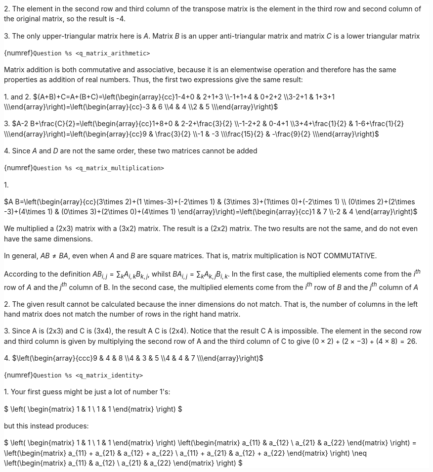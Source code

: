 2\. The element in the second row and third column of the transpose matrix is the element in the third row and second column of the original matrix, so the result is -4.

3\. The only upper-triangular matrix here is $A$. Matrix $B$ is an upper anti-triangular matrix and matrix $C$ is a lower triangular matrix

{numref}`Question %s <q_matrix_arithmetic>`

Matrix addition is both commutative and associative, because it is an elementwise operation and therefore has the same properties as addition of real numbers. Thus, the first two expressions give the same result:

1\. and 2\. $(A+B)+C=A+(B+C)=\left(\begin{array}{cc}1-4+0 & 2+1+3 \\-1+1+4 & 0+2+2 \\3-2+1 & 1+3+1 \\\end{array}\right)=\left(\begin{array}{cc}-3 & 6 \\4 & 4 \\2 & 5 \\\end{array}\right)$

3\. $A-2 B+\frac{C}{2}=\left(\begin{array}{cc}1+8+0 & 2-2+\frac{3}{2} \\-1-2+2 & 0-4+1 \\3+4+\frac{1}{2} & 1-6+\frac{1}{2} \\\end{array}\right)=\left(\begin{array}{cc}9 & \frac{3}{2} \\-1 & -3 \\\frac{15}{2} & -\frac{9}{2} \\\end{array}\right)$

4\. Since $A$ and $D$ are not the same order, these two matrices cannot be added

{numref}`Question %s <q_matrix_multiplication>`

1\.

$A B=\left(\begin{array}{cc}(3\times 2)+(1 \times-3)+(-2\times 1) & (3\times 3)+(1\times 0)+(-2\times 1) \\ (0\times 2)+(2\times -3)+(4\times 1) & (0\times 3)+(2\times 0)+(4\times 1) \end{array}\right)=\left(\begin{array}{cc}1 & 7 \\-2 & 4 \end{array}\right)$

We multiplied a (2x3) matrix with a (3x2) matrix. The result is a (2x2) matrix. The two results are not the same, and do not even have the same dimensions.

In general, $A B\neq B A$, even when $A$ and $B$ are square matrices. That is, matrix multiplication is NOT COMMUTATIVE.

According to the definition $A B_{i,j}= \sum _k A_{i,k} B_{k,j}$, whilst $B A_{i,j}= \sum _k A_{k,j} B_{i,k}$. In the first case, the multiplied elements come from the $i^{th}$ row of $A$ and the $j^{th}$ column of B. In the second case, the multiplied elements come from the $i^{th}$ row of $B$ and the $j^{th}$ column of $A$

2\. The given result cannot be calculated because the inner dimensions do not match. That is, the number of columns in the left hand matrix does not match the number of rows in the right hand matrix.

3\. Since A is (2x3) and C is (3x4), the result A C is (2x4). Notice that the result C A is impossible. The element in the second row and third column is given by multiplying the second row of A and the third column of C to give $(0\times 2)+(2 \times -3)+(4 \times8)=26$.

4\. $\left(\begin{array}{ccc}9 & 4 & 8 \\4 & 3 & 5 \\4 & 4 & 7 \\\end{array}\right)$


{numref}`Question %s <q_matrix_identity>`

1\. Your first guess might be just a lot of number 1's:

$ \left( \begin{matrix} 1 & 1 \\ 1 & 1 \end{matrix} \right) $

but this instead produces:

$ \left( \begin{matrix} 1 & 1 \\ 1 & 1 \end{matrix} \right) \left(\begin{matrix} a_{11} & a_{12} \\ a_{21} & a_{22} \end{matrix} \right) = \left(\begin{matrix} a_{11} + a_{21} & a_{12} + a_{22} \\ a_{11} + a_{21} & a_{12} + a_{22} \end{matrix} \right) \neq \left(\begin{matrix} a_{11} & a_{12} \\ a_{21} & a_{22} \end{matrix} \right) $
